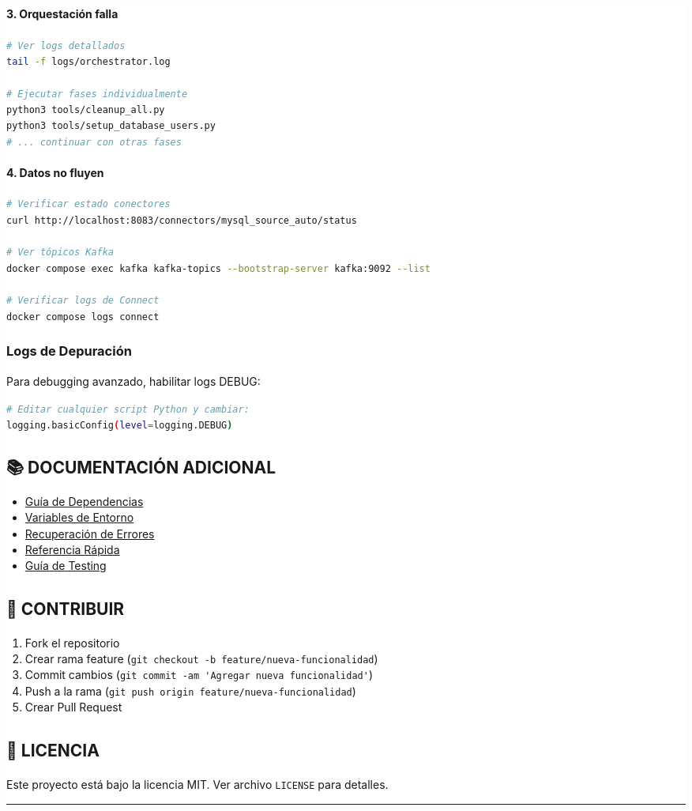 #### 3. Orquestación falla
```bash
# Ver logs detallados
tail -f logs/orchestrator.log

# Ejecutar fases individualmente
python3 tools/cleanup_all.py
python3 tools/setup_database_users.py
# ... continuar con otras fases
```

#### 4. Datos no fluyen
```bash
# Verificar estado conectores
curl http://localhost:8083/connectors/mysql_source_auto/status

# Ver tópicos Kafka
docker compose exec kafka kafka-topics --bootstrap-server kafka:9092 --list

# Verificar logs de Connect
docker compose logs connect
```

### Logs de Depuración

Para debugging avanzado, habilitar logs DEBUG:

```bash
# Editar cualquier script Python y cambiar:
logging.basicConfig(level=logging.DEBUG)
```

## 📚 DOCUMENTACIÓN ADICIONAL

- [Guía de Dependencias](docs/DEPENDENCIES.md)
- [Variables de Entorno](docs/ENVIRONMENT_VARIABLES.md)  
- [Recuperación de Errores](docs/ERROR_RECOVERY.md)
- [Referencia Rápida](docs/QUICK_REFERENCE.md)
- [Guía de Testing](docs/TESTING_GUIDE.md)

## 🤝 CONTRIBUIR

1. Fork el repositorio
2. Crear rama feature (`git checkout -b feature/nueva-funcionalidad`)
3. Commit cambios (`git commit -am 'Agregar nueva funcionalidad'`)
4. Push a la rama (`git push origin feature/nueva-funcionalidad`) 
5. Crear Pull Request

## 📄 LICENCIA

Este proyecto está bajo la licencia MIT. Ver archivo `LICENSE` para detalles.

---